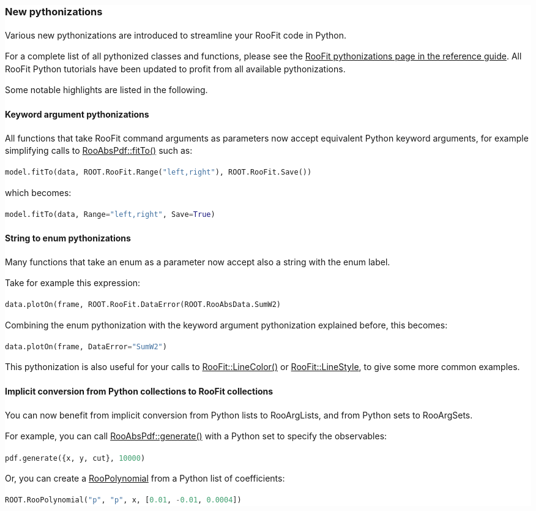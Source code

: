 ### New pythonizations

Various new pythonizations are introduced to streamline your RooFit code in Python.

For a complete list of all pythonized classes and functions, please see the [RooFit pythonizations page in the reference guide](https://root.cern/doc/v626/group__RoofitPythonizations.html).
All RooFit Python tutorials have been updated to profit from all available pythonizations.

Some notable highlights are listed in the following.

#### Keyword argument pythonizations

All functions that take RooFit command arguments as parameters now accept equivalent Python keyword arguments, for example simplifying calls to [RooAbsPdf::fitTo()](https://root.cern/doc/v626/classRooAbsPdf.html#a5f79f16f4a26a19c9e66fb5c080f59c5) such as:
```Python
model.fitTo(data, ROOT.RooFit.Range("left,right"), ROOT.RooFit.Save())
```
which becomes:
```Python
model.fitTo(data, Range="left,right", Save=True)
```

#### String to enum pythonizations

Many functions that take an enum as a parameter now accept also a string with the enum label.

Take for example this expression:
```Python
data.plotOn(frame, ROOT.RooFit.DataError(ROOT.RooAbsData.SumW2)
```
Combining the enum pythonization with the keyword argument pythonization explained before, this becomes:
```Python
data.plotOn(frame, DataError="SumW2")
```

This pythonization is also useful for your calls to [RooFit::LineColor()](https://root.cern/doc/v626/group__Plotting.html#gad309cf5f63ec87ae5a7025d530f0398f) or [RooFit::LineStyle](https://root.cern/doc/v626/group__Plotting.html#gaf1f7922ba5965c1a5a9791a00ef354cb), to give some more common examples.

#### Implicit conversion from Python collections to RooFit collections

You can now benefit from implicit conversion from Python lists to RooArgLists, and from Python sets to RooArgSets.

For example, you can call [RooAbsPdf::generate()](https://root.cern/doc/v626/classRooAbsPdf.html#a87926e1044acf4403d8d5f1d366f6591) with a Python set to specify the observables:
```Python
pdf.generate({x, y, cut}, 10000)
```

Or, you can create a [RooPolynomial](https://root.cern/doc/v626/classRooPolynomial.html) from a Python list of coefficients:
```Python
ROOT.RooPolynomial("p", "p", x, [0.01, -0.01, 0.0004])
```
